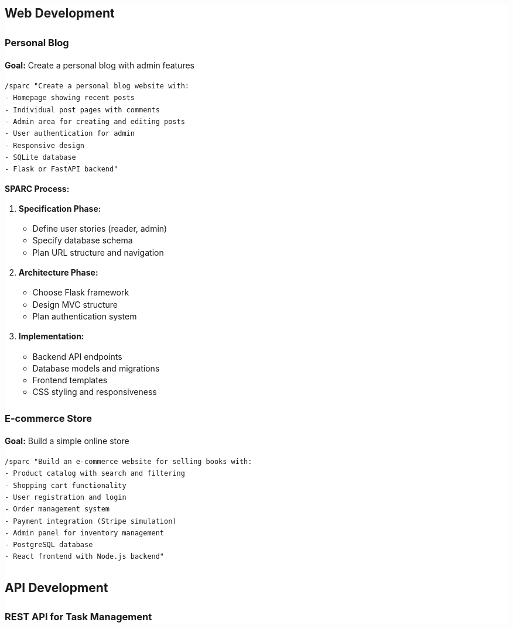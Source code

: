## Web Development

### Personal Blog

**Goal:** Create a personal blog with admin features

```
/sparc "Create a personal blog website with:
- Homepage showing recent posts
- Individual post pages with comments
- Admin area for creating and editing posts
- User authentication for admin
- Responsive design
- SQLite database
- Flask or FastAPI backend"
```

**SPARC Process:**
1. **Specification Phase:**
   - Define user stories (reader, admin)
   - Specify database schema
   - Plan URL structure and navigation

2. **Architecture Phase:**
   - Choose Flask framework
   - Design MVC structure
   - Plan authentication system

3. **Implementation:**
   - Backend API endpoints
   - Database models and migrations
   - Frontend templates
   - CSS styling and responsiveness

### E-commerce Store

**Goal:** Build a simple online store

```
/sparc "Build an e-commerce website for selling books with:
- Product catalog with search and filtering
- Shopping cart functionality
- User registration and login
- Order management system
- Payment integration (Stripe simulation)
- Admin panel for inventory management
- PostgreSQL database
- React frontend with Node.js backend"
```

## API Development

### REST API for Task Management
